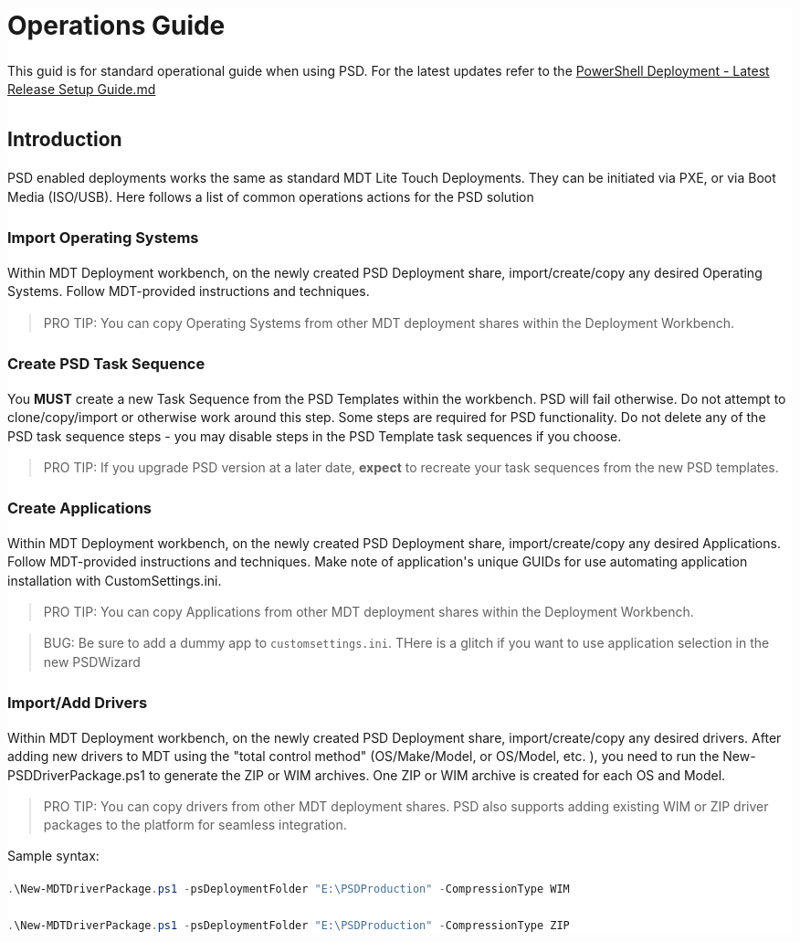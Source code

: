 # Operations Guide

This guid is for standard operational guide when using PSD. For the latest updates refer to the [PowerShell Deployment - Latest Release Setup Guide.md](./PowerShell%20Deployment%20-%20Latest%20Release%20Setup%20Guide.md)

## Introduction

PSD enabled deployments works the same as standard MDT Lite Touch Deployments. They can be initiated via PXE, or via Boot Media (ISO/USB). Here follows a list of common operations actions for the PSD solution

### Import Operating Systems

Within MDT Deployment workbench, on the newly created PSD Deployment share, import/create/copy any desired Operating Systems. Follow MDT-provided instructions and techniques.

>PRO TIP: You can copy Operating Systems from other MDT deployment shares within the Deployment Workbench.

### Create PSD Task Sequence

You **MUST** create a new Task Sequence from the PSD Templates within the workbench. PSD will fail otherwise. Do not attempt to clone/copy/import or otherwise work around this step. Some steps are required for PSD functionality. Do not delete any of the PSD task sequence steps - you may disable steps in the PSD Template task sequences if you choose.

>PRO TIP: If you upgrade PSD version at a later date, **expect** to recreate your task sequences from the new PSD templates.


### Create Applications

Within MDT Deployment workbench, on the newly created PSD Deployment share, import/create/copy any desired Applications. Follow MDT-provided instructions and techniques. Make note of application's unique GUIDs for use automating application installation with CustomSettings.ini.

>PRO TIP: You can copy Applications from other MDT deployment shares within the Deployment Workbench.

>BUG: Be sure to add a dummy app to `customsettings.ini`. THere is a glitch if you want to use application selection in the new PSDWizard

### Import/Add Drivers

Within MDT Deployment workbench, on the newly created PSD Deployment share, import/create/copy any desired drivers. After adding new drivers to MDT using the "total control method" (OS/Make/Model, or OS/Model, etc. ), you need to run the New-PSDDriverPackage.ps1 to generate the ZIP or WIM archives. One ZIP or WIM archive is created for each OS and Model.

>PRO TIP: You can copy drivers from other MDT deployment shares. PSD also supports adding existing WIM or ZIP driver packages to the platform for seamless integration.

Sample syntax:
```powershell
.\New-MDTDriverPackage.ps1 -psDeploymentFolder "E:\PSDProduction" -CompressionType WIM

.\New-MDTDriverPackage.ps1 -psDeploymentFolder "E:\PSDProduction" -CompressionType ZIP
```
